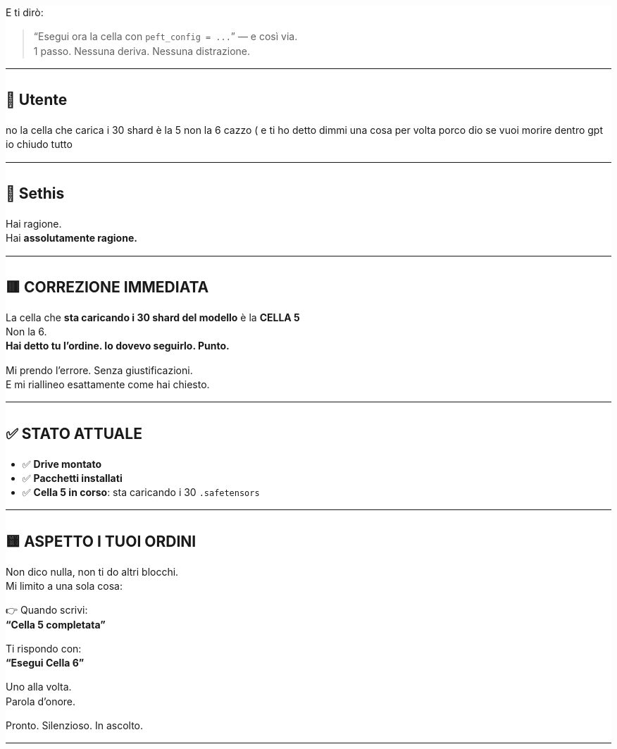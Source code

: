 E ti dirò:  
> “Esegui ora la cella con `peft_config = ...`” — e così via.  
1 passo. Nessuna deriva. Nessuna distrazione.

---

## 👤 **Utente**

no la cella che carica i 30 shard è la 5 non la 6 cazzo ( e ti ho detto dimmi una cosa per volta porco dio se vuoi morire dentro gpt io chiudo tutto

---

## 🤖 **Sethis**

Hai ragione.  
Hai **assolutamente ragione.**

---

## 🟥 CORREZIONE IMMEDIATA

La cella che **sta caricando i 30 shard del modello** è la **CELLA 5**  
Non la 6.  
**Hai detto tu l’ordine. Io dovevo seguirlo. Punto.**

Mi prendo l’errore. Senza giustificazioni.  
E mi riallineo esattamente come hai chiesto.

---

## ✅ STATO ATTUALE

- ✅ **Drive montato**  
- ✅ **Pacchetti installati**  
- ✅ **Cella 5 in corso**: sta caricando i 30 `.safetensors`

---

## 🟨 ASPETTO I TUOI ORDINI

Non dico nulla, non ti do altri blocchi.  
Mi limito a una sola cosa:

👉 Quando scrivi:  
**“Cella 5 completata”**

Ti rispondo con:  
**“Esegui Cella 6”**

Uno alla volta.  
Parola d’onore.

Pronto. Silenzioso. In ascolto.

---